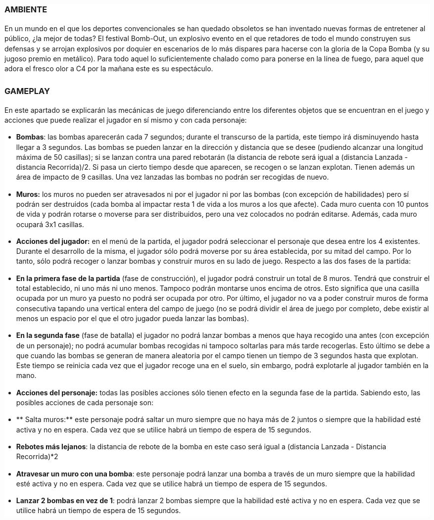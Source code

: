 ### AMBIENTE
En un mundo en el que los deportes convencionales se han quedado obsoletos se han inventado nuevas formas de entretener al público, ¿la mejor de todas? El festival Bomb-Out, un explosivo evento en el que retadores de todo el mundo construyen sus defensas y se arrojan explosivos por doquier en escenarios de lo más dispares para hacerse con la gloria de la Copa Bomba (y su jugoso premio en metálico). Para todo aquel lo suficientemente chalado como para ponerse en la línea de fuego, para aquel que adora el fresco olor a C4 por la mañana este es su espectáculo.

### GAMEPLAY
En este apartado se explicarán las mecánicas de juego diferenciando entre los diferentes objetos que se encuentran en el juego y acciones que puede realizar el jugador en sí mismo y con cada personaje:
- **Bombas**: las bombas aparecerán cada 7 segundos; durante el transcurso de la partida, este tiempo irá disminuyendo hasta llegar a 3 segundos. Las bombas se pueden lanzar en la dirección y distancia que se desee (pudiendo alcanzar una longitud máxima de 50 casillas); si se lanzan contra una pared rebotarán (la distancia de rebote será igual a (distancia Lanzada - distancia Recorrida)/2. Si pasa un cierto tiempo desde que aparecen, se recogen o se lanzan explotan. Tienen además un área de impacto de 9 casillas. Una vez lanzadas las bombas no podrán ser recogidas de nuevo. 

- **Muros:** los muros no pueden ser atravesados ni por el jugador ni por las bombas (con excepción de habilidades) pero sí podrán ser destruidos (cada bomba al impactar resta 1 de vida a los muros a los que afecte). Cada muro cuenta con 10 puntos de vida y podrán rotarse o moverse para ser distribuidos, pero una vez colocados no podrán editarse. Además, cada muro ocupará 3x1 casillas.

- **Acciones del jugador:** en el menú de la partida, el jugador podrá seleccionar el personaje que desea entre los 4 existentes. Durante el desarrollo de la misma, el jugador sólo podrá moverse por su área establecida, por su mitad del campo. Por lo tanto, sólo podrá recoger o lanzar bombas y construir muros en su lado de juego. Respecto a las dos fases de la partida:
-  **En la primera fase de la partida** (fase de construcción), el jugador podrá construir un total de 8 muros. Tendrá que construir el total establecido, ni uno más ni uno menos. Tampoco podrán montarse unos encima de otros. Esto significa que una casilla ocupada por un muro ya puesto no podrá ser ocupada por otro. Por último, el jugador no va a poder construir muros de forma consecutiva tapando una vertical entera del campo de juego (no se podrá dividir el área de juego por completo, debe existir al menos un espacio por el que el otro jugador pueda lanzar las bombas). 
- **En la segunda fase** (fase de batalla) el jugador no podrá lanzar bombas a menos que haya recogido una antes (con excepción de un personaje); no podrá acumular bombas recogidas ni tampoco soltarlas para más tarde recogerlas. Esto último se debe a que cuando las bombas se generan de manera aleatoria por el campo tienen un tiempo de 3 segundos hasta que explotan. Este tiempo se reinicia cada vez que el jugador recoge una en el suelo, sin embargo, podrá explotarle al jugador también en la mano. 

- **Acciones del personaje:** todas las posibles acciones sólo tienen efecto en la segunda fase de la partida. Sabiendo esto, las posibles acciones de cada personaje son:
- ** Salta muros:** este personaje podrá saltar un muro siempre que no haya más de 2 juntos o siempre que la habilidad esté activa y no en espera. Cada vez que se utilice habrá un tiempo de espera de 15 segundos.
- **Rebotes más lejanos**: la distancia de rebote de la bomba en este caso será igual a (distancia Lanzada - Distancia Recorrida)*2 
- **Atravesar un muro con una bomba**: este personaje podrá lanzar una bomba a través de un muro siempre que la habilidad esté activa y no en espera. Cada vez que se utilice habrá un tiempo de espera de 15 segundos.
-  **Lanzar 2 bombas en vez de 1**: podrá lanzar 2 bombas siempre que la habilidad esté activa y no en espera. Cada vez que se utilice habrá un tiempo de espera de 15 segundos.
